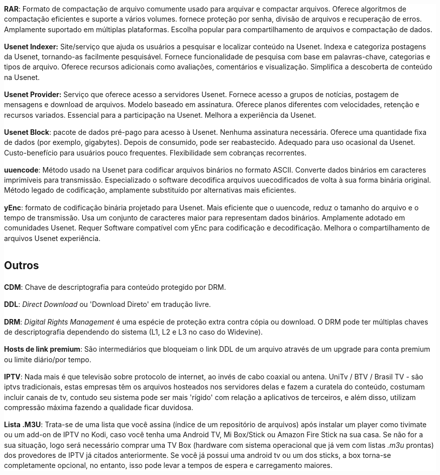 **RAR**: Formato de compactação de arquivo comumente usado para arquivar e compactar arquivos. Oferece algoritmos de compactação eficientes e suporte a vários volumes. fornece proteção por senha, divisão de arquivos e recuperação de erros. Amplamente suportado em múltiplas plataformas. Escolha popular para compartilhamento de arquivos e compactação de dados.

**Usenet Indexer:** Site/serviço que ajuda os usuários a pesquisar e localizar conteúdo na Usenet. Indexa e categoriza postagens da Usenet, tornando-as facilmente pesquisável. Fornece funcionalidade de pesquisa com base em palavras-chave, categorias e tipos de arquivo. Oferece recursos adicionais como avaliações, comentários e visualização. Simplifica a descoberta de conteúdo na Usenet.

**Usenet Provider:** Serviço que oferece acesso a servidores Usenet. Fornece acesso a grupos de notícias, postagem de mensagens e download de arquivos. Modelo baseado em assinatura. Oferece planos diferentes com velocidades, retenção e recursos variados. Essencial para a participação na Usenet. Melhora a experiência da Usenet.

**Usenet Block**: pacote de dados pré-pago para acesso à Usenet. Nenhuma assinatura necessária. Oferece uma quantidade fixa de dados (por exemplo, gigabytes). Depois de consumido, pode ser reabastecido. Adequado para uso ocasional da Usenet. Custo-benefício para usuários pouco frequentes. Flexibilidade sem cobranças recorrentes.

**uuencode**: Método usado na Usenet para codificar arquivos binários no formato ASCII. Converte dados binários em caracteres imprimíveis para transmissão. Especializado o software decodifica arquivos uuecodificados de volta à sua forma binária original. Método legado de codificação, amplamente substituído por alternativas mais eficientes.

**yEnc**: formato de codificação binária projetado para Usenet. Mais eficiente que o uuencode, reduz o tamanho do arquivo e o tempo de transmissão. Usa um conjunto de caracteres maior para representam dados binários. Amplamente adotado em comunidades Usenet. Requer Software compatível com yEnc para codificação e decodificação. Melhora o compartilhamento de arquivos Usenet experiência.

## Outros

**CDM**: Chave de descriptografia para conteúdo protegido por DRM.

**DDL**: _Direct Download_ ou 'Download Direto' em tradução livre.

**DRM**: _Digital Rights Management_ é uma espécie de proteção extra contra cópia ou download. O DRM pode ter múltiplas chaves de descriptografia dependendo do sistema (L1, L2 e L3 no caso do Widevine).

**Hosts de link premium**: São intermediários que bloqueiam o link DDL de um arquivo através de um upgrade para conta premium ou limite diário/por tempo.

**IPTV**: Nada mais é que televisão sobre protocolo de internet, ao invés de cabo coaxial ou antena.
UniTv / BTV / Brasil TV - são iptvs tradicionais, estas empresas têm os arquivos hosteados nos servidores delas e fazem a curatela do conteúdo, costumam incluir canais de tv, contudo seu sistema pode ser mais 'rígido' com relação a aplicativos de terceiros, e além disso, utilizam compressão máxima fazendo a qualidade ficar duvidosa.

**Lista .M3U**: Trata-se de uma lista que você assina (índice de um repositório de arquivos) após instalar um player como tivimate ou um add-on de IPTV no Kodi, caso você tenha uma Android TV, Mi Box/Stick ou Amazon Fire Stick na sua casa. Se não for a sua situação, logo será necessário comprar uma TV Box (hardware com sistema operacional que já vem com listas _.m3u_ prontas) dos provedores de IPTV já citados anteriormente.
Se você já possui uma android tv ou um dos sticks, a box torna-se completamente opcional, no entanto, isso pode levar a tempos de espera e carregamento maiores.
